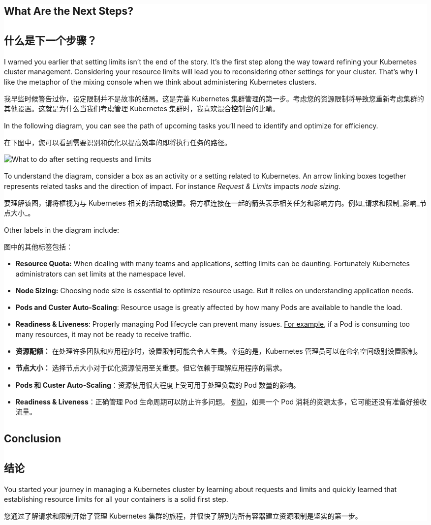 ## What Are the Next Steps?

##  什么是下一个步骤？

I warned you earlier that setting limits isn’t the end of the story. It’s the first step along the way toward refining your Kubernetes cluster management. Considering your resource limits will lead you to reconsidering other settings for your cluster. That’s why I like the metaphor of the mixing console when we think about administering Kubernetes clusters.

我早些时候警告过你，设定限制并不是故事的结局。这是完善 Kubernetes 集群管理的第一步。考虑您的资源限制将导致您重新考虑集群的其他设置。这就是为什么当我们考虑管理 Kubernetes 集群时，我喜欢混合控制台的比喻。

In the following diagram, you can see the path of upcoming tasks you’ll need to identify and optimize for efficiency.

在下图中，您可以看到需要识别和优化以提高效率的即将执行任务的路径。

![What to do after setting requests and limits](https://assets.website-files.com/5fbfbba70f3f813561ef7b9f/6233710959c0cb5765ec51f0_K8_resource-last-step.png)

To understand the diagram, consider a box as an activity or a setting related to Kubernetes. An arrow linking boxes together represents related tasks and the direction of impact. For instance _Request & Limits_ impacts _node sizing_.

要理解该图，请将框视为与 Kubernetes 相关的活动或设置。将方框连接在一起的箭头表示相关任务和影响方向。例如_请求和限制_影响_节点大小_。

Other labels in the diagram include:

图中的其他标签包括：

- **Resource Quota:** When dealing with many teams and applications, setting limits can be daunting. Fortunately Kubernetes administrators can set limits at the namespace level.
- **Node Sizing:** Choosing node size is essential to optimize resource usage. But it relies on understanding application needs.
- **Pods and Custer Auto-Scaling**: Resource usage is greatly affected by how many Pods are available to handle the load.
- **Readiness & Liveness**: Properly managing Pod lifecycle can prevent many issues. [For example](https://www.containiq.com/post/kubernetes-readiness-probe), if a Pod is consuming too many resources, it may not be ready to receive traffic.

- **资源配额：** 在处理许多团队和应用程序时，设置限制可能会令人生畏。幸运的是，Kubernetes 管理员可以在命名空间级别设置限制。
- **节点大小：** 选择节点大小对于优化资源使用至关重要。但它依赖于理解应用程序的需求。
- **Pods 和 Custer Auto-Scaling**：资源使用很大程度上受可用于处理负载的 Pod 数量的影响。
- **Readiness & Liveness**：正确管理 Pod 生命周期可以防止许多问题。 [例如](https://www.containiq.com/post/kubernetes-readiness-probe)，如果一个 Pod 消耗的资源太多，它可能还没有准备好接收流量。

## Conclusion

##  结论

You started your journey in managing a Kubernetes cluster by learning about requests and limits and quickly learned that establishing resource limits for all your containers is a solid first step. 

您通过了解请求和限制开始了管理 Kubernetes 集群的旅程，并很快了解到为所有容器建立资源限制是坚实的第一步。

